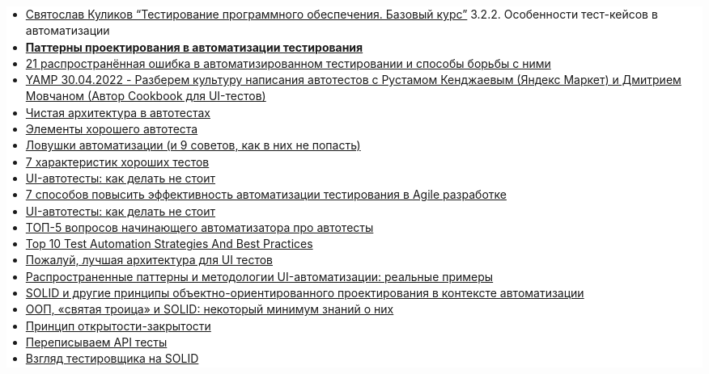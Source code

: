 * [Святослав Куликов “Тестирование программного обеспечения. Базовый курс”](https://svyatoslav.biz/software\_testing\_book/) 3.2.2. Особенности тест-кейсов в автоматизации
* ****[**Паттерны проектирования в автоматизации тестирования**](https://habr.com/ru/company/jugru/blog/338836/)****
* [21 распространённая ошибка в автоматизированном тестировании и способы борьбы с ними](https://habr.com/ru/post/662211/)
* [YAMP 30.04.2022 - Разберем культуру написания автотестов с Рустамом Кенджаевым (Яндекс Маркет) и Дмитрием Мовчаном (Автор Cookbook для UI-тестов)](https://www.youtube.com/watch?v=n3OfjZxFo04\&t=12643s)
* [Чистая архитектура в автотестах](https://www.youtube.com/watch?v=ZIg-yFJx2A8)
* [Элементы хорошего автотеста](https://software-testing.ru/library/testing/testing-for-beginners/3714-what-makes-a-good-automated-test)
* [Ловушки автоматизации (и 9 советов, как в них не попасть)](https://testengineer.ru/sovety-avtomatizacii/)
* [7 характеристик хороших тестов](https://habr.com/ru/post/599507/)
* [UI-автотесты: как делать не стоит](https://habr.com/ru/company/badoo/blog/419419/)
* [7 способов повысить эффективность автоматизации тестирования в Agile разработке](https://habr.com/ru/company/otus/blog/520712/)
* [UI-автотесты: как делать не стоит](https://habr.com/ru/company/badoo/blog/419419/)
* [ТОП-5 вопросов начинающего автоматизатора про автотесты](https://habr.com/ru/company/hh/blog/584574/)
* [Top 10 Test Automation Strategies And Best Practices](https://www.softwaretestinghelp.com/automation-testing-tutorial-7/)
* [Пожалуй, лучшая архитектура для UI тестов](https://habr.com/ru/company/protei/blog/523802/)
* [Распространенные паттерны и методологии UI-автоматизации: реальные примеры](https://telegra.ph/Rasprostranennye-patterny-i-metodologii-UI-avtomatizacii-realnye-primery-01-31)
* [SOLID и другие принципы объектно-ориентированного проектирования в контексте автоматизации](https://www.youtube.com/watch?v=xG6NOxiOLhU)
* [ООП, «святая троица» и SOLID: некоторый минимум знаний о них](https://habr.com/ru/post/446816/)
* [Принцип открытости-закрытости](https://habr.com/ru/company/tinkoff/blog/472186/)
* [Переписываем API тесты](https://habr.com/ru/post/669880/)
* [Взгляд тестировщика на SOLID](https://habr.com/ru/company/lineate/blog/674144/)
